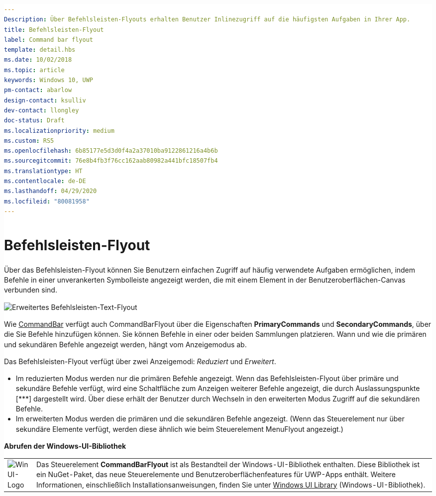 ```yaml
---
Description: Über Befehlsleisten-Flyouts erhalten Benutzer Inlinezugriff auf die häufigsten Aufgaben in Ihrer App.
title: Befehlsleisten-Flyout
label: Command bar flyout
template: detail.hbs
ms.date: 10/02/2018
ms.topic: article
keywords: Windows 10, UWP
pm-contact: abarlow
design-contact: ksulliv
dev-contact: llongley
doc-status: Draft
ms.localizationpriority: medium
ms.custom: RS5
ms.openlocfilehash: 6b85177e5d3d0f4a2a37010ba9122861216a4b6b
ms.sourcegitcommit: 76e8b4fb3f76cc162aab80982a441bfc18507fb4
ms.translationtype: HT
ms.contentlocale: de-DE
ms.lasthandoff: 04/29/2020
ms.locfileid: "80081958"
---
```

# <a name="command-bar-flyout"></a>Befehlsleisten-Flyout

Über das Befehlsleisten-Flyout können Sie Benutzern einfachen Zugriff auf häufig verwendete Aufgaben ermöglichen, indem Befehle in einer unverankerten Symbolleiste angezeigt werden, die mit einem Element in der Benutzeroberflächen-Canvas verbunden sind.

![Erweitertes Befehlsleisten-Text-Flyout](images/command-bar-flyout-header.png)

Wie [CommandBar](app-bars.md) verfügt auch CommandBarFlyout über die Eigenschaften **PrimaryCommands** und **SecondaryCommands**, über die Sie Befehle hinzufügen können. Sie können Befehle in einer oder beiden Sammlungen platzieren. Wann und wie die primären und sekundären Befehle angezeigt werden, hängt vom Anzeigemodus ab.

Das Befehlsleisten-Flyout verfügt über zwei Anzeigemodi: *Reduziert* und *Erweitert*.

- Im reduzierten Modus werden nur die primären Befehle angezeigt. Wenn das Befehlsleisten-Flyout über primäre und sekundäre Befehle verfügt, wird eine Schaltfläche zum Anzeigen weiterer Befehle angezeigt, die durch Auslassungspunkte \[***\] dargestellt wird. Über diese erhält der Benutzer durch Wechseln in den erweiterten Modus Zugriff auf die sekundären Befehle.
- Im erweiterten Modus werden die primären und die sekundären Befehle angezeigt. (Wenn das Steuerelement nur über sekundäre Elemente verfügt, werden diese ähnlich wie beim Steuerelement MenuFlyout angezeigt.)

**Abrufen der Windows-UI-Bibliothek**

|  |  |
| - | - |
| ![WinUI-Logo](images/winui-logo-64x64.png) | Das Steuerelement **CommandBarFlyout** ist als Bestandteil der Windows-UI-Bibliothek enthalten. Diese Bibliothek ist ein NuGet-Paket, das neue Steuerelemente und Benutzeroberflächenfeatures für UWP-Apps enthält. Weitere Informationen, einschließlich Installationsanweisungen, finden Sie unter [Windows UI Library](https://docs.microsoft.com/uwp/toolkits/winui/) (Windows-UI-Bibliothek). |
